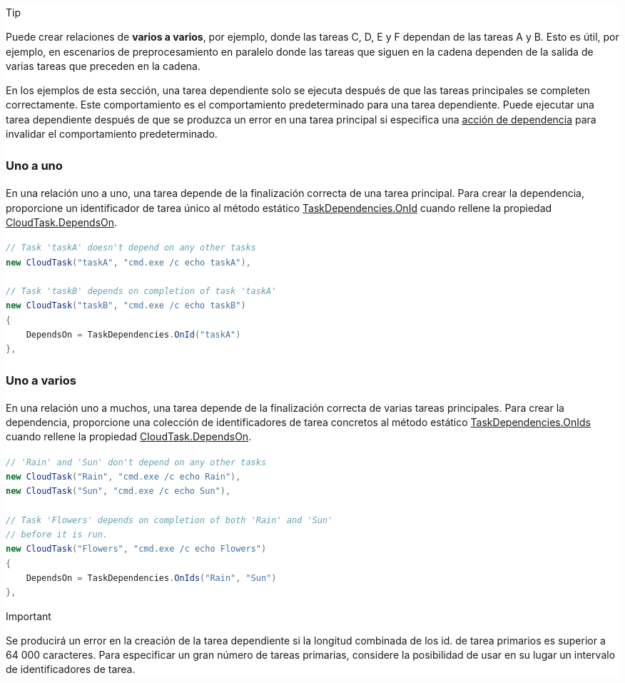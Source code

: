 > [!TIP]
> Puede crear relaciones de **varios a varios**, por ejemplo, donde las tareas C, D, E y F dependan de las tareas A y B. Esto es útil, por ejemplo, en escenarios de preprocesamiento en paralelo donde las tareas que siguen en la cadena dependen de la salida de varias tareas que preceden en la cadena.
> 
> En los ejemplos de esta sección, una tarea dependiente solo se ejecuta después de que las tareas principales se completen correctamente. Este comportamiento es el comportamiento predeterminado para una tarea dependiente. Puede ejecutar una tarea dependiente después de que se produzca un error en una tarea principal si especifica una [acción de dependencia](#dependency-actions) para invalidar el comportamiento predeterminado.

### <a name="one-to-one"></a>Uno a uno

En una relación uno a uno, una tarea depende de la finalización correcta de una tarea principal. Para crear la dependencia, proporcione un identificador de tarea único al método estático [TaskDependencies.OnId](/dotnet/api/microsoft.azure.batch.taskdependencies.onid) cuando rellene la propiedad [CloudTask.DependsOn](/dotnet/api/microsoft.azure.batch.cloudtask.dependson).

```csharp
// Task 'taskA' doesn't depend on any other tasks
new CloudTask("taskA", "cmd.exe /c echo taskA"),

// Task 'taskB' depends on completion of task 'taskA'
new CloudTask("taskB", "cmd.exe /c echo taskB")
{
    DependsOn = TaskDependencies.OnId("taskA")
},
```

### <a name="one-to-many"></a>Uno a varios

En una relación uno a muchos, una tarea depende de la finalización correcta de varias tareas principales. Para crear la dependencia, proporcione una colección de identificadores de tarea concretos al método estático [TaskDependencies.OnIds](/dotnet/api/microsoft.azure.batch.taskdependencies.onids) cuando rellene la propiedad [CloudTask.DependsOn](/dotnet/api/microsoft.azure.batch.cloudtask.dependson).

```csharp
// 'Rain' and 'Sun' don't depend on any other tasks
new CloudTask("Rain", "cmd.exe /c echo Rain"),
new CloudTask("Sun", "cmd.exe /c echo Sun"),

// Task 'Flowers' depends on completion of both 'Rain' and 'Sun'
// before it is run.
new CloudTask("Flowers", "cmd.exe /c echo Flowers")
{
    DependsOn = TaskDependencies.OnIds("Rain", "Sun")
},
```

> [!IMPORTANT]
> Se producirá un error en la creación de la tarea dependiente si la longitud combinada de los id. de tarea primarios es superior a 64 000 caracteres. Para especificar un gran número de tareas primarias, considere la posibilidad de usar en su lugar un intervalo de identificadores de tarea.
